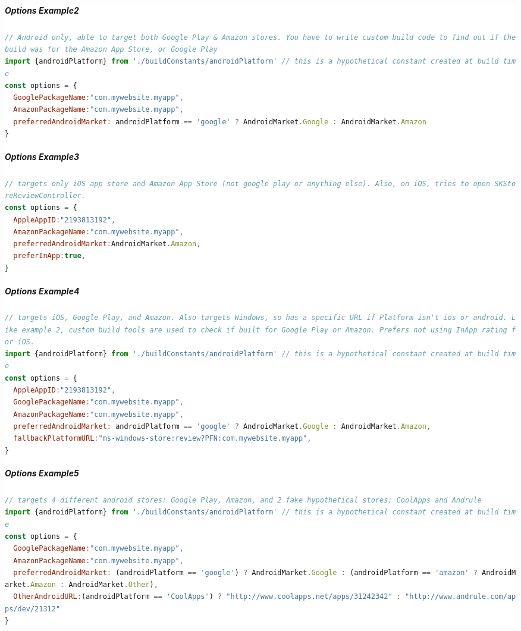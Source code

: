 ##### Options Example2
```javascript
// Android only, able to target both Google Play & Amazon stores. You have to write custom build code to find out if the build was for the Amazon App Store, or Google Play
import {androidPlatform} from './buildConstants/androidPlatform' // this is a hypothetical constant created at build time
const options = {
  GooglePackageName:"com.mywebsite.myapp",
  AmazonPackageName:"com.mywebsite.myapp",
  preferredAndroidMarket: androidPlatform == 'google' ? AndroidMarket.Google : AndroidMarket.Amazon
}
```

##### Options Example3
```javascript
// targets only iOS app store and Amazon App Store (not google play or anything else). Also, on iOS, tries to open SKStoreReviewController.
const options = {
  AppleAppID:"2193813192",
  AmazonPackageName:"com.mywebsite.myapp",
  preferredAndroidMarket:AndroidMarket.Amazon,
  preferInApp:true,
}
```

##### Options Example4
```javascript
// targets iOS, Google Play, and Amazon. Also targets Windows, so has a specific URL if Platform isn't ios or android. Like example 2, custom build tools are used to check if built for Google Play or Amazon. Prefers not using InApp rating for iOS.
import {androidPlatform} from './buildConstants/androidPlatform' // this is a hypothetical constant created at build time
const options = {
  AppleAppID:"2193813192",
  GooglePackageName:"com.mywebsite.myapp",
  AmazonPackageName:"com.mywebsite.myapp",
  preferredAndroidMarket: androidPlatform == 'google' ? AndroidMarket.Google : AndroidMarket.Amazon,
  fallbackPlatformURL:"ms-windows-store:review?PFN:com.mywebsite.myapp",
}
```

##### Options Example5
```javascript
// targets 4 different android stores: Google Play, Amazon, and 2 fake hypothetical stores: CoolApps and Andrule
import {androidPlatform} from './buildConstants/androidPlatform' // this is a hypothetical constant created at build time
const options = {
  GooglePackageName:"com.mywebsite.myapp",
  AmazonPackageName:"com.mywebsite.myapp",
  preferredAndroidMarket: (androidPlatform == 'google') ? AndroidMarket.Google : (androidPlatform == 'amazon' ? AndroidMarket.Amazon : AndroidMarket.Other),
  OtherAndroidURL:(androidPlatform == 'CoolApps') ? "http://www.coolapps.net/apps/31242342" : "http://www.andrule.com/apps/dev/21312"
}
```
